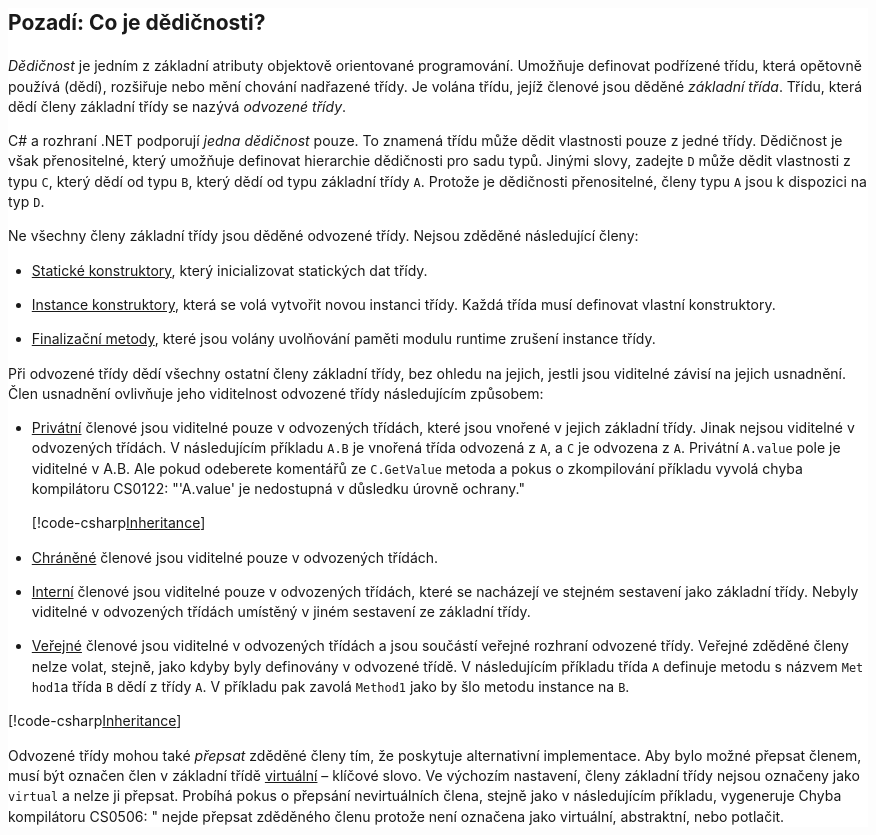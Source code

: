 
## <a name="background-what-is-inheritance"></a>Pozadí: Co je dědičnosti?

*Dědičnost* je jedním z základní atributy objektově orientované programování. Umožňuje definovat podřízené třídu, která opětovně používá (dědí), rozšiřuje nebo mění chování nadřazené třídy. Je volána třídu, jejíž členové jsou děděné *základní třída*. Třídu, která dědí členy základní třídy se nazývá *odvozené třídy*.

C# a rozhraní .NET podporují *jedna dědičnost* pouze. To znamená třídu může dědit vlastnosti pouze z jedné třídy. Dědičnost je však přenositelné, který umožňuje definovat hierarchie dědičnosti pro sadu typů. Jinými slovy, zadejte `D` může dědit vlastnosti z typu `C`, který dědí od typu `B`, který dědí od typu základní třídy `A`. Protože je dědičnosti přenositelné, členy typu `A` jsou k dispozici na typ `D`.

Ne všechny členy základní třídy jsou děděné odvozené třídy. Nejsou zděděné následující členy:

- [Statické konstruktory](../programming-guide/classes-and-structs/static-constructors.md), který inicializovat statických dat třídy.

- [Instance konstruktory](../programming-guide/classes-and-structs/constructors.md), která se volá vytvořit novou instanci třídy. Každá třída musí definovat vlastní konstruktory.

- [Finalizační metody](../programming-guide/classes-and-structs/destructors.md), které jsou volány uvolňování paměti modulu runtime zrušení instance třídy.

Při odvozené třídy dědí všechny ostatní členy základní třídy, bez ohledu na jejich, jestli jsou viditelné závisí na jejich usnadnění. Člen usnadnění ovlivňuje jeho viditelnost odvozené třídy následujícím způsobem:

- [Privátní](../language-reference/keywords/private.md) členové jsou viditelné pouze v odvozených třídách, které jsou vnořené v jejich základní třídy. Jinak nejsou viditelné v odvozených třídách. V následujícím příkladu `A.B` je vnořená třída odvozená z `A`, a `C` je odvozena z `A`. Privátní `A.value` pole je viditelné v A.B. Ale pokud odeberete komentářů ze `C.GetValue` metoda a pokus o zkompilování příkladu vyvolá chyba kompilátoru CS0122: "'A.value' je nedostupná v důsledku úrovně ochrany."

  [!code-csharp[Inheritance](../../../samples/snippets/csharp/tutorials/inheritance/private.cs#1)]

- [Chráněné](../language-reference/keywords/protected.md) členové jsou viditelné pouze v odvozených třídách.

- [Interní](../language-reference/keywords/internal.md) členové jsou viditelné pouze v odvozených třídách, které se nacházejí ve stejném sestavení jako základní třídy. Nebyly viditelné v odvozených třídách umístěný v jiném sestavení ze základní třídy.

- [Veřejné](../language-reference/keywords/public.md) členové jsou viditelné v odvozených třídách a jsou součástí veřejné rozhraní odvozené třídy. Veřejné zděděné členy nelze volat, stejně, jako kdyby byly definovány v odvozené třídě. V následujícím příkladu třída `A` definuje metodu s názvem `Method1`a třída `B` dědí z třídy `A`. V příkladu pak zavolá `Method1` jako by šlo metodu instance na `B`.

[!code-csharp[Inheritance](../../../samples/snippets/csharp/tutorials/inheritance/basics.cs#1)]

Odvozené třídy mohou také *přepsat* zděděné členy tím, že poskytuje alternativní implementace. Aby bylo možné přepsat členem, musí být označen člen v základní třídě [virtuální](../language-reference/keywords/virtual.md) – klíčové slovo. Ve výchozím nastavení, členy základní třídy nejsou označeny jako `virtual` a nelze ji přepsat. Probíhá pokus o přepsání nevirtuálních člena, stejně jako v následujícím příkladu, vygeneruje Chyba kompilátoru CS0506: "<member> nejde přepsat zděděného členu <member> protože není označena jako virtuální, abstraktní, nebo potlačit.

